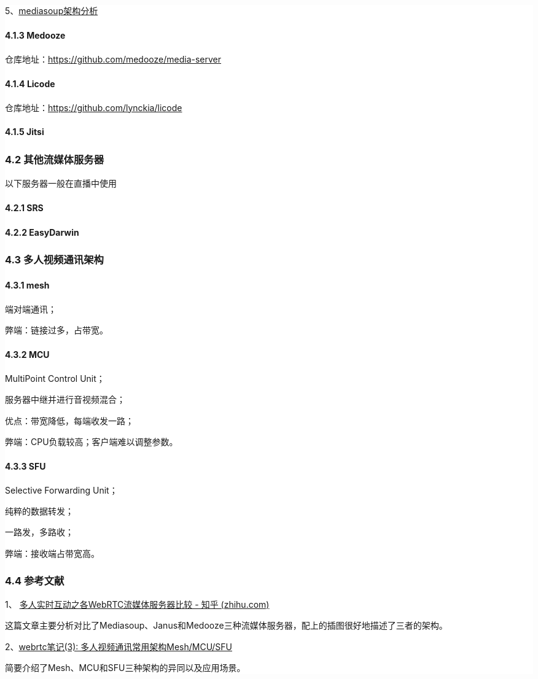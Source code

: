5、[mediasoup架构分析](https://www.pianshen.com/article/59951724122/)

#### 4.1.3 Medooze

仓库地址：https://github.com/medooze/media-server

#### 4.1.4 Licode

仓库地址：https://github.com/lynckia/licode

#### 4.1.5 Jitsi

### 4.2 其他流媒体服务器

以下服务器一般在直播中使用

#### 4.2.1 SRS

#### 4.2.2 EasyDarwin

### 4.3 多人视频通讯架构

#### 4.3.1 mesh

端对端通讯；

弊端：链接过多，占带宽。

#### 4.3.2 MCU

MultiPoint Control Unit；

服务器中继并进行音视频混合；

优点：带宽降低，每端收发一路；

弊端：CPU负载较高；客户端难以调整参数。

#### 4.3.3 SFU

Selective Forwarding Unit；

纯粹的数据转发；

一路发，多路收；

弊端：接收端占带宽高。

### 4.4 参考文献
1、 [多人实时互动之各WebRTC流媒体服务器比较 - 知乎 (zhihu.com)](https://zhuanlan.zhihu.com/p/91040064)

这篇文章主要分析对比了Mediasoup、Janus和Medooze三种流媒体服务器，配上的插图很好地描述了三者的架构。

2、[webrtc笔记(3): 多人视频通讯常用架构Mesh/MCU/SFU](https://www.cnblogs.com/yjmyzz/p/webrtc-multiparty-call-architecture.html)

简要介绍了Mesh、MCU和SFU三种架构的异同以及应用场景。
